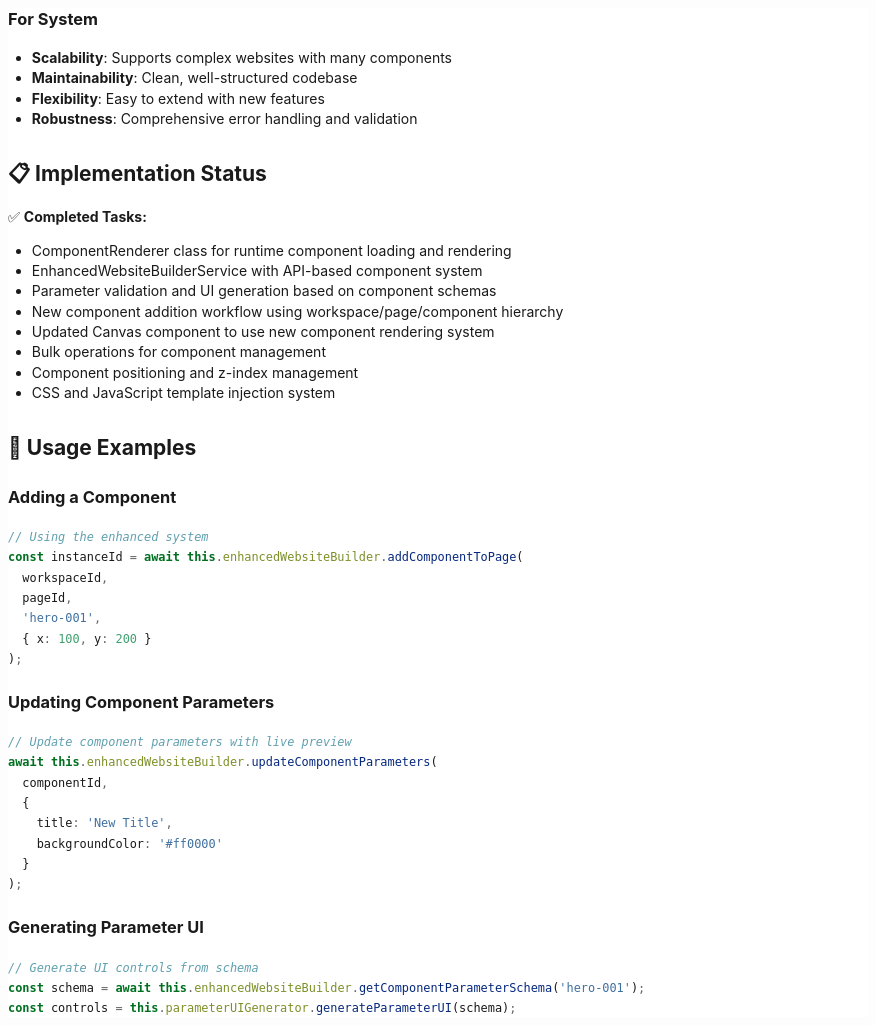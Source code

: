 ### **For System**
- **Scalability**: Supports complex websites with many components
- **Maintainability**: Clean, well-structured codebase
- **Flexibility**: Easy to extend with new features
- **Robustness**: Comprehensive error handling and validation

## 📋 **Implementation Status**

✅ **Completed Tasks:**
- ComponentRenderer class for runtime component loading and rendering
- EnhancedWebsiteBuilderService with API-based component system
- Parameter validation and UI generation based on component schemas
- New component addition workflow using workspace/page/component hierarchy
- Updated Canvas component to use new component rendering system
- Bulk operations for component management
- Component positioning and z-index management
- CSS and JavaScript template injection system

## 🔧 **Usage Examples**

### **Adding a Component**
```typescript
// Using the enhanced system
const instanceId = await this.enhancedWebsiteBuilder.addComponentToPage(
  workspaceId,
  pageId,
  'hero-001',
  { x: 100, y: 200 }
);
```

### **Updating Component Parameters**
```typescript
// Update component parameters with live preview
await this.enhancedWebsiteBuilder.updateComponentParameters(
  componentId,
  {
    title: 'New Title',
    backgroundColor: '#ff0000'
  }
);
```

### **Generating Parameter UI**
```typescript
// Generate UI controls from schema
const schema = await this.enhancedWebsiteBuilder.getComponentParameterSchema('hero-001');
const controls = this.parameterUIGenerator.generateParameterUI(schema);
```
